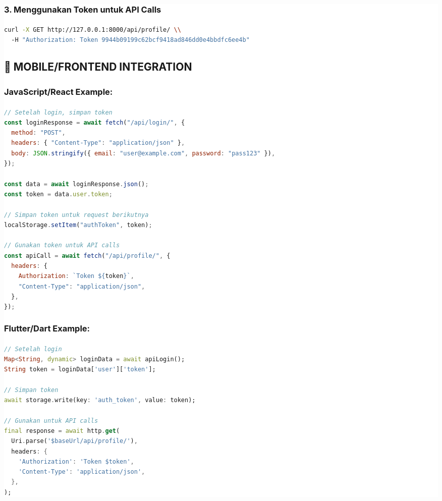 ### 3. **Menggunakan Token untuk API Calls**

```bash
curl -X GET http://127.0.0.1:8000/api/profile/ \\
  -H "Authorization: Token 9944b09199c62bcf9418ad846dd0e4bbdfc6ee4b"
```

## 📱 MOBILE/FRONTEND INTEGRATION

### JavaScript/React Example:

```javascript
// Setelah login, simpan token
const loginResponse = await fetch("/api/login/", {
  method: "POST",
  headers: { "Content-Type": "application/json" },
  body: JSON.stringify({ email: "user@example.com", password: "pass123" }),
});

const data = await loginResponse.json();
const token = data.user.token;

// Simpan token untuk request berikutnya
localStorage.setItem("authToken", token);

// Gunakan token untuk API calls
const apiCall = await fetch("/api/profile/", {
  headers: {
    Authorization: `Token ${token}`,
    "Content-Type": "application/json",
  },
});
```

### Flutter/Dart Example:

```dart
// Setelah login
Map<String, dynamic> loginData = await apiLogin();
String token = loginData['user']['token'];

// Simpan token
await storage.write(key: 'auth_token', value: token);

// Gunakan untuk API calls
final response = await http.get(
  Uri.parse('$baseUrl/api/profile/'),
  headers: {
    'Authorization': 'Token $token',
    'Content-Type': 'application/json',
  },
);
```
